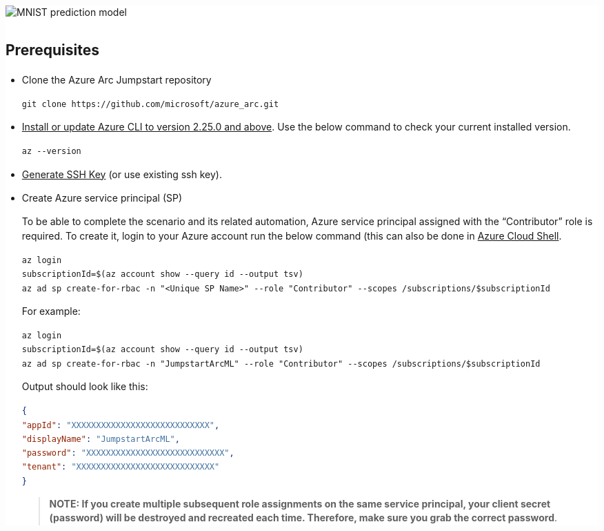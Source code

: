 ![MNIST prediction model](./02.png)

## Prerequisites

- Clone the Azure Arc Jumpstart repository

  ```shell
  git clone https://github.com/microsoft/azure_arc.git
  ```

- [Install or update Azure CLI to version 2.25.0 and above](https://docs.microsoft.com/cli/azure/install-azure-cli?view=azure-cli-latest). Use the below command to check your current installed version.

  ```shell
  az --version
  ```

- [Generate SSH Key](https://docs.microsoft.com/azure/virtual-machines/linux/create-ssh-keys-detailed) (or use existing ssh key).

- Create Azure service principal (SP)

  To be able to complete the scenario and its related automation, Azure service principal assigned with the “Contributor” role is required. To create it, login to your Azure account run the below command (this can also be done in [Azure Cloud Shell](https://shell.azure.com/).

    ```shell
    az login
    subscriptionId=$(az account show --query id --output tsv)
    az ad sp create-for-rbac -n "<Unique SP Name>" --role "Contributor" --scopes /subscriptions/$subscriptionId
    ```

    For example:

    ```shell
    az login
    subscriptionId=$(az account show --query id --output tsv)
    az ad sp create-for-rbac -n "JumpstartArcML" --role "Contributor" --scopes /subscriptions/$subscriptionId
    ```

    Output should look like this:

    ```json
    {
    "appId": "XXXXXXXXXXXXXXXXXXXXXXXXXXXX",
    "displayName": "JumpstartArcML",
    "password": "XXXXXXXXXXXXXXXXXXXXXXXXXXXX",
    "tenant": "XXXXXXXXXXXXXXXXXXXXXXXXXXXX"
    }
    ```

    > **NOTE: If you create multiple subsequent role assignments on the same service principal, your client secret (password) will be destroyed and recreated each time. Therefore, make sure you grab the correct password**.
